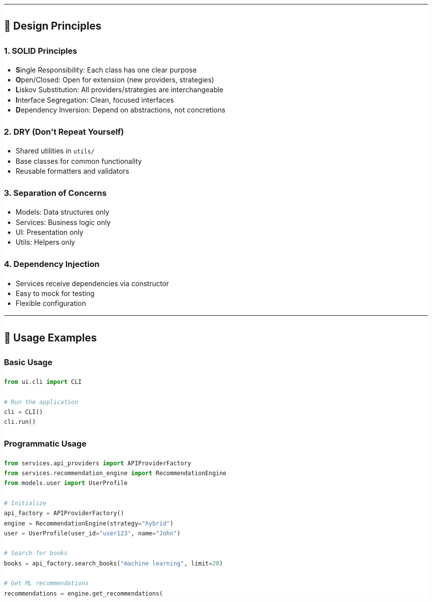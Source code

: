 ```
```

---

## 🧪 Design Principles

### 1. **SOLID Principles**

- **S**ingle Responsibility: Each class has one clear purpose
- **O**pen/Closed: Open for extension (new providers, strategies)
- **L**iskov Substitution: All providers/strategies are interchangeable
- **I**nterface Segregation: Clean, focused interfaces
- **D**ependency Inversion: Depend on abstractions, not concretions

### 2. **DRY (Don't Repeat Yourself)**

- Shared utilities in `utils/`
- Base classes for common functionality
- Reusable formatters and validators

### 3. **Separation of Concerns**

- Models: Data structures only
- Services: Business logic only
- UI: Presentation only
- Utils: Helpers only

### 4. **Dependency Injection**

- Services receive dependencies via constructor
- Easy to mock for testing
- Flexible configuration

---

## 🚀 Usage Examples

### Basic Usage

```python
from ui.cli import CLI

# Run the application
cli = CLI()
cli.run()
```

### Programmatic Usage

```python
from services.api_providers import APIProviderFactory
from services.recommendation_engine import RecommendationEngine
from models.user import UserProfile

# Initialize
api_factory = APIProviderFactory()
engine = RecommendationEngine(strategy="hybrid")
user = UserProfile(user_id="user123", name="John")

# Search for books
books = api_factory.search_books("machine learning", limit=20)

# Get ML recommendations
recommendations = engine.get_recommendations(
```